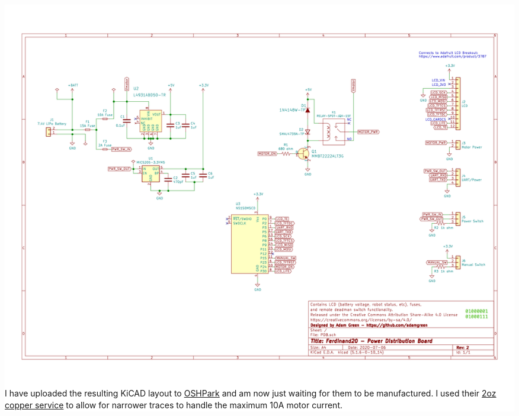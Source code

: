 <br>![PDB Schematic](hardware/PDB/schematic.png)

I have uploaded the resulting KiCAD layout to [OSHPark](https://oshpark.com) and am now just waiting for them to be manufactured. I used their [2oz copper service](https://docs.oshpark.com/services/two-layer-hhdc/) to allow for narrower traces to handle the maximum 10A motor current.